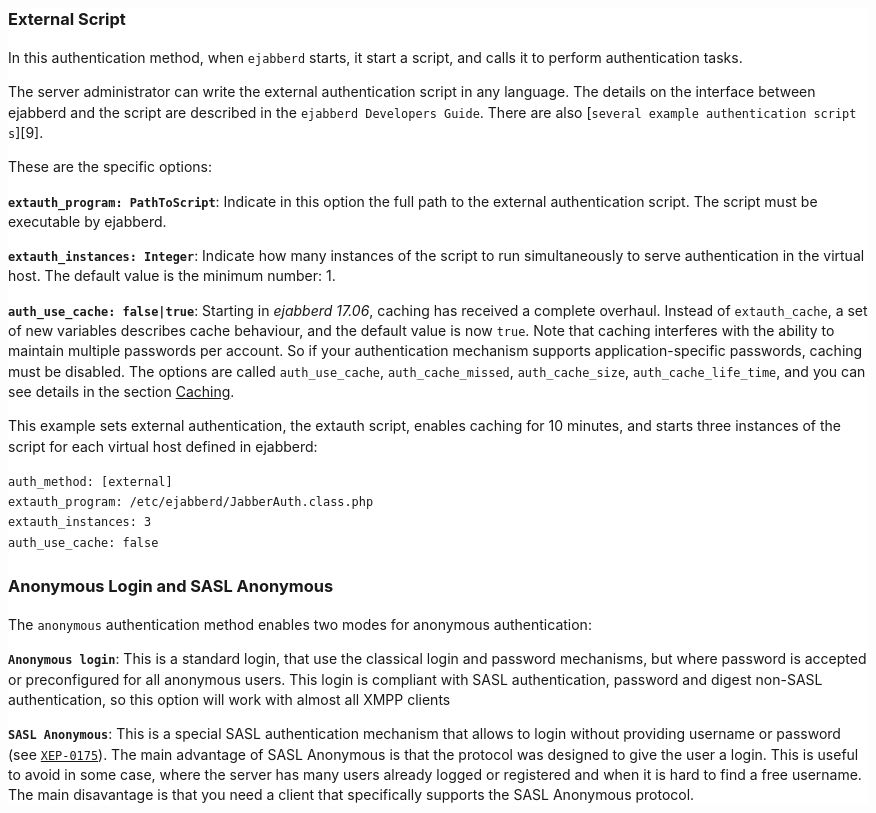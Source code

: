 ### External Script

In this authentication method, when `ejabberd` starts, it start a
script, and calls it to perform authentication tasks.

The server administrator can write the external authentication script in
any language. The details on the interface between ejabberd and the
script are described in the `ejabberd Developers Guide`. There are also
[`several example authentication scripts`][9].

These are the specific options:

**`extauth_program: PathToScript`**:   Indicate in this option the full path to the external authentication
	script. The script must be executable by ejabberd.

**`extauth_instances: Integer`**:   Indicate how many instances of the script to run simultaneously to
	serve authentication in the virtual host. The default value is the
	minimum number: 1.

**`auth_use_cache: false|true`**:   Starting in *ejabberd 17.06*, caching has received a complete overhaul.
	Instead of `extauth_cache`, a set of new variables describes cache
	behaviour, and the default value is now `true`. Note that caching
	interferes with the ability to maintain multiple passwords per
	account. So if your authentication mechanism supports
	application-specific passwords, caching must be disabled.
	The options are called `auth_use_cache`, `auth_cache_missed`,
	`auth_cache_size`, `auth_cache_life_time`,
	and you can see details in the section [Caching](#caching).

This example sets external authentication, the extauth script, enables
caching for 10 minutes, and starts three instances of the script for
each virtual host defined in ejabberd:


	auth_method: [external]
	extauth_program: /etc/ejabberd/JabberAuth.class.php
	extauth_instances: 3
	auth_use_cache: false

### Anonymous Login and SASL Anonymous

The `anonymous` authentication method enables two modes for anonymous
authentication:

**`Anonymous login`**:   This is a standard login, that use the classical login and password
	mechanisms, but where password is accepted or preconfigured for all
	anonymous users. This login is compliant with SASL authentication,
	password and digest non-SASL authentication, so this option will
	work with almost all XMPP clients

**`SASL Anonymous`**:   This is a special SASL authentication mechanism that allows to login
	without providing username or password (see
	[`XEP-0175`](http://xmpp.org/extensions/xep-0175.html)). The main
	advantage of SASL Anonymous is that the protocol was designed to
	give the user a login. This is useful to avoid in some case, where
	the server has many users already logged or registered and when it
	is hard to find a free username. The main disavantage is that you
	need a client that specifically supports the SASL Anonymous
	protocol.
